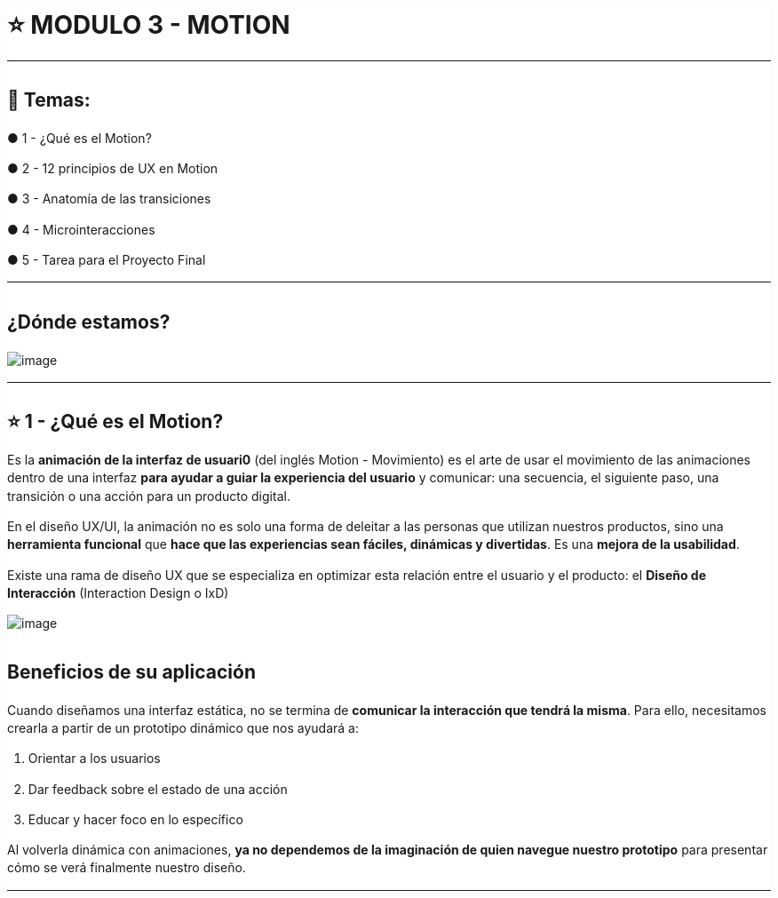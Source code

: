 # :star: MODULO 3 - MOTION

---

## :book: Temas:


● 1 - ¿Qué es el Motion?

● 2 - 12 principios de UX en Motion

● 3 - Anatomía de las transiciones

● 4 - Microinteracciones

● 5 - Tarea para el Proyecto Final

---

##  ¿Dónde estamos?

![image](https://github.com/eugenia1984/DisenoUX-UI/assets/72580574/b5743306-f325-42bd-8141-e5366cf97c76)


---

## :star: 1 - ¿Qué es el Motion?

Es la **animación de la interfaz de usuari0** (del inglés Motion - Movimiento) es el arte de usar el movimiento de las animaciones dentro de una interfaz **para ayudar a guiar la experiencia del usuario** y comunicar: una secuencia, el siguiente paso, una transición o una acción para un producto digital.

En el diseño UX/UI, la animación no es solo una forma de deleitar a las personas que
utilizan nuestros productos, sino una **herramienta funcional** que **hace que las
experiencias sean fáciles, dinámicas y divertidas**. Es una **mejora de la usabilidad**.

Existe una rama de diseño UX que se especializa en optimizar esta relación entre el
usuario y el producto: el **Diseño de Interacción** (Interaction Design o IxD)

![image](https://github.com/eugenia1984/DisenoUX-UI/assets/72580574/f9c1eba0-75b2-4b3f-875c-285043aad606)

## Beneficios de su aplicación

Cuando diseñamos una interfaz estática, no se termina de **comunicar la interacción que tendrá la misma**. Para ello, necesitamos crearla a partir de un prototipo dinámico que nos ayudará a:

1. Orientar a los usuarios

2. Dar feedback sobre el estado de una acción

3. Educar y hacer foco en lo específico

Al volverla dinámica con animaciones, **ya no dependemos de la imaginación de quien navegue nuestro prototipo** para presentar cómo se verá finalmente nuestro diseño.

---
